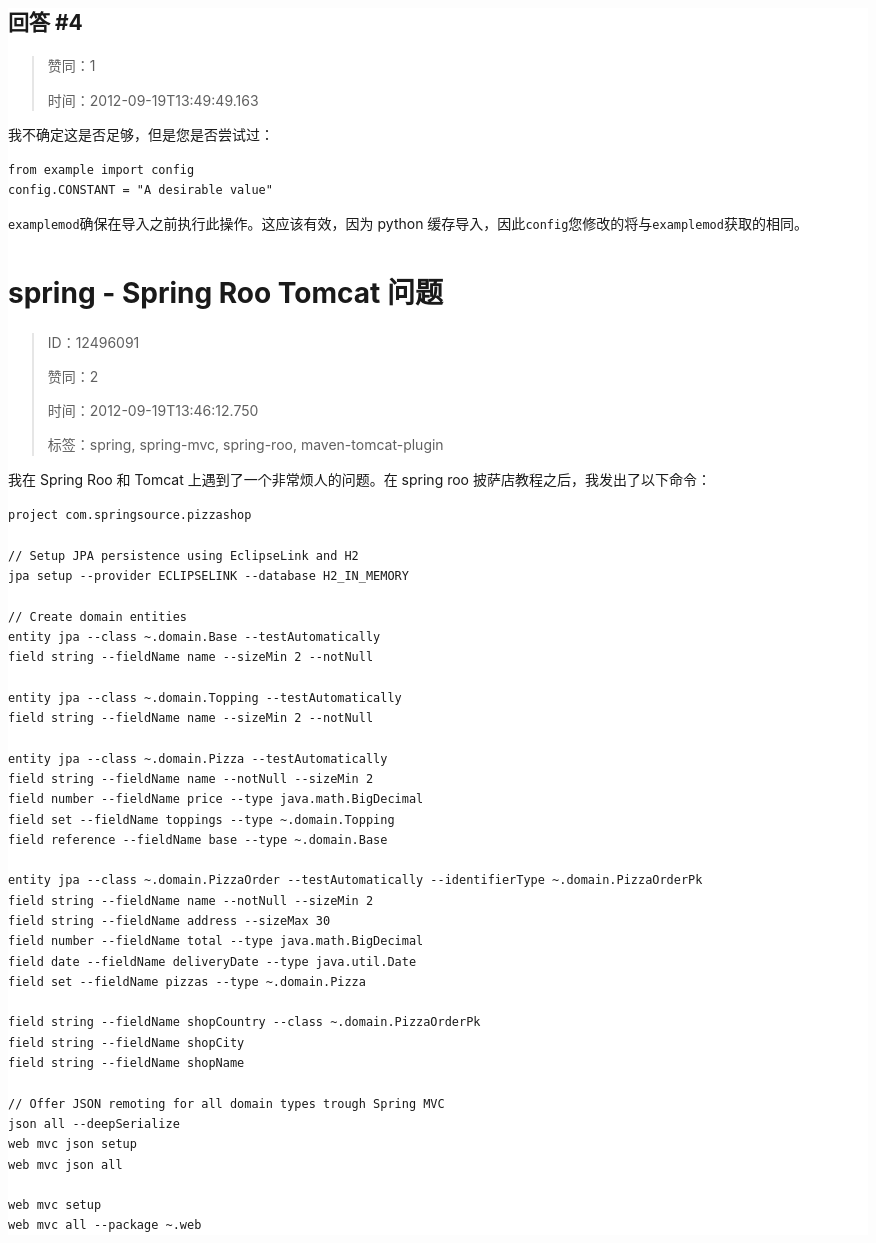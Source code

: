 ## 回答 #4

> 赞同：1
> 
> 时间：2012-09-19T13:49:49.163

我不确定这是否足够，但是您是否尝试过：

```
from example import config
config.CONSTANT = "A desirable value" 
```

`examplemod`确保在导入之前执行此操作。这应该有效，因为 python 缓存导入，因此`config`您修改的将与`examplemod`获取的相同。

# spring - Spring Roo Tomcat 问题

> ID：12496091
> 
> 赞同：2
> 
> 时间：2012-09-19T13:46:12.750
> 
> 标签：spring, spring-mvc, spring-roo, maven-tomcat-plugin

我在 Spring Roo 和 Tomcat 上遇到了一个非常烦人的问题。在 spring roo 披萨店教程之后，我发出了以下命令：

```
project com.springsource.pizzashop

// Setup JPA persistence using EclipseLink and H2
jpa setup --provider ECLIPSELINK --database H2_IN_MEMORY

// Create domain entities
entity jpa --class ~.domain.Base --testAutomatically
field string --fieldName name --sizeMin 2 --notNull

entity jpa --class ~.domain.Topping --testAutomatically
field string --fieldName name --sizeMin 2 --notNull

entity jpa --class ~.domain.Pizza --testAutomatically
field string --fieldName name --notNull --sizeMin 2
field number --fieldName price --type java.math.BigDecimal
field set --fieldName toppings --type ~.domain.Topping
field reference --fieldName base --type ~.domain.Base

entity jpa --class ~.domain.PizzaOrder --testAutomatically --identifierType ~.domain.PizzaOrderPk
field string --fieldName name --notNull --sizeMin 2
field string --fieldName address --sizeMax 30
field number --fieldName total --type java.math.BigDecimal
field date --fieldName deliveryDate --type java.util.Date
field set --fieldName pizzas --type ~.domain.Pizza

field string --fieldName shopCountry --class ~.domain.PizzaOrderPk
field string --fieldName shopCity
field string --fieldName shopName

// Offer JSON remoting for all domain types trough Spring MVC
json all --deepSerialize
web mvc json setup
web mvc json all

web mvc setup
web mvc all --package ~.web 
```
